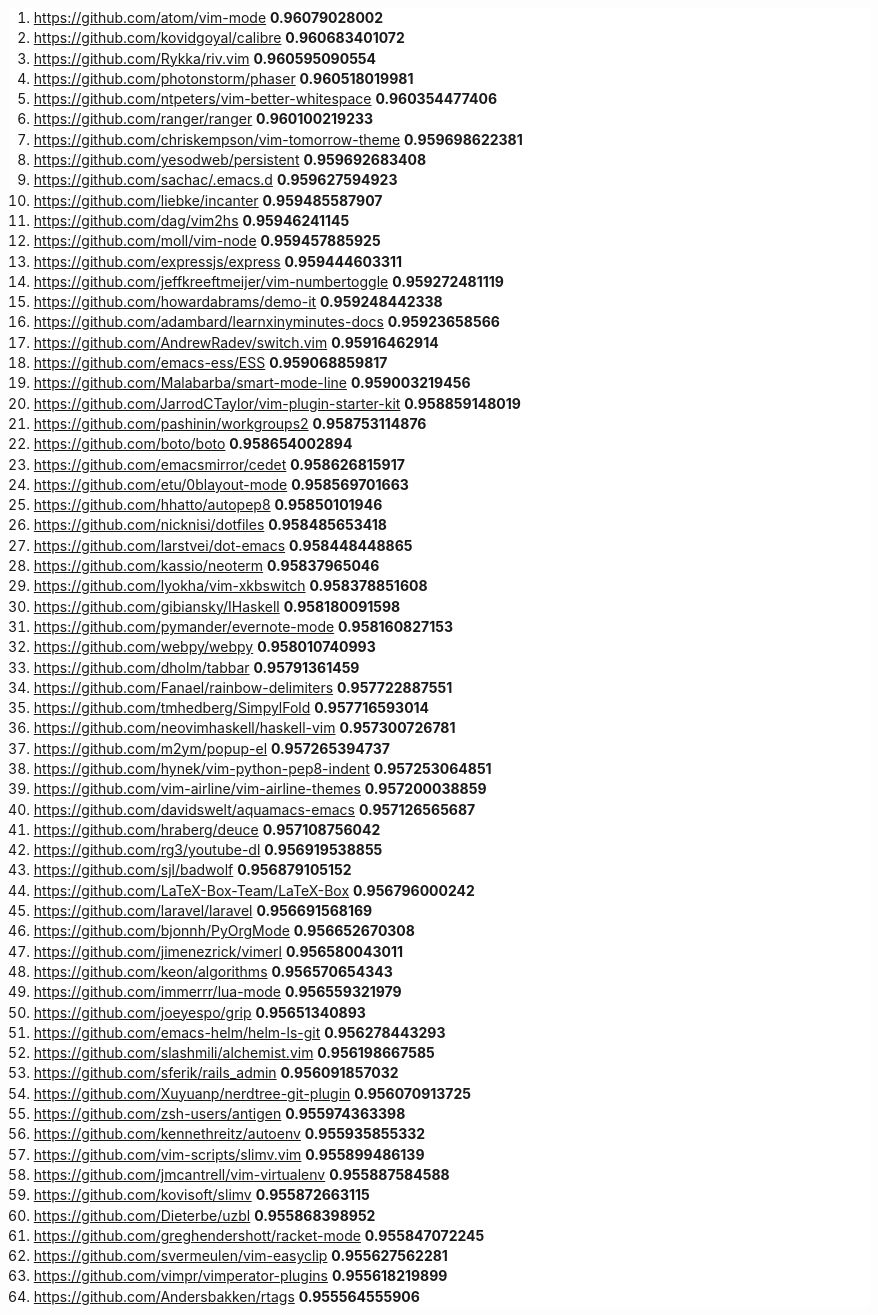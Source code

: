  1. https://github.com/atom/vim-mode **0.96079028002**
 1. https://github.com/kovidgoyal/calibre **0.960683401072**
 1. https://github.com/Rykka/riv.vim **0.960595090554**
 1. https://github.com/photonstorm/phaser **0.960518019981**
 1. https://github.com/ntpeters/vim-better-whitespace **0.960354477406**
 1. https://github.com/ranger/ranger **0.960100219233**
 1. https://github.com/chriskempson/vim-tomorrow-theme **0.959698622381**
 1. https://github.com/yesodweb/persistent **0.959692683408**
 1. https://github.com/sachac/.emacs.d **0.959627594923**
 1. https://github.com/liebke/incanter **0.959485587907**
 1. https://github.com/dag/vim2hs **0.95946241145**
 1. https://github.com/moll/vim-node **0.959457885925**
 1. https://github.com/expressjs/express **0.959444603311**
 1. https://github.com/jeffkreeftmeijer/vim-numbertoggle **0.959272481119**
 1. https://github.com/howardabrams/demo-it **0.959248442338**
 1. https://github.com/adambard/learnxinyminutes-docs **0.95923658566**
 1. https://github.com/AndrewRadev/switch.vim **0.95916462914**
 1. https://github.com/emacs-ess/ESS **0.959068859817**
 1. https://github.com/Malabarba/smart-mode-line **0.959003219456**
 1. https://github.com/JarrodCTaylor/vim-plugin-starter-kit **0.958859148019**
 1. https://github.com/pashinin/workgroups2 **0.958753114876**
 1. https://github.com/boto/boto **0.958654002894**
 1. https://github.com/emacsmirror/cedet **0.958626815917**
 1. https://github.com/etu/0blayout-mode **0.958569701663**
 1. https://github.com/hhatto/autopep8 **0.95850101946**
 1. https://github.com/nicknisi/dotfiles **0.958485653418**
 1. https://github.com/larstvei/dot-emacs **0.958448448865**
 1. https://github.com/kassio/neoterm **0.95837965046**
 1. https://github.com/lyokha/vim-xkbswitch **0.958378851608**
 1. https://github.com/gibiansky/IHaskell **0.958180091598**
 1. https://github.com/pymander/evernote-mode **0.958160827153**
 1. https://github.com/webpy/webpy **0.958010740993**
 1. https://github.com/dholm/tabbar **0.95791361459**
 1. https://github.com/Fanael/rainbow-delimiters **0.957722887551**
 1. https://github.com/tmhedberg/SimpylFold **0.957716593014**
 1. https://github.com/neovimhaskell/haskell-vim **0.957300726781**
 1. https://github.com/m2ym/popup-el **0.957265394737**
 1. https://github.com/hynek/vim-python-pep8-indent **0.957253064851**
 1. https://github.com/vim-airline/vim-airline-themes **0.957200038859**
 1. https://github.com/davidswelt/aquamacs-emacs **0.957126565687**
 1. https://github.com/hraberg/deuce **0.957108756042**
 1. https://github.com/rg3/youtube-dl **0.956919538855**
 1. https://github.com/sjl/badwolf **0.956879105152**
 1. https://github.com/LaTeX-Box-Team/LaTeX-Box **0.956796000242**
 1. https://github.com/laravel/laravel **0.956691568169**
 1. https://github.com/bjonnh/PyOrgMode **0.956652670308**
 1. https://github.com/jimenezrick/vimerl **0.956580043011**
 1. https://github.com/keon/algorithms **0.956570654343**
 1. https://github.com/immerrr/lua-mode **0.956559321979**
 1. https://github.com/joeyespo/grip **0.95651340893**
 1. https://github.com/emacs-helm/helm-ls-git **0.956278443293**
 1. https://github.com/slashmili/alchemist.vim **0.956198667585**
 1. https://github.com/sferik/rails_admin **0.956091857032**
 1. https://github.com/Xuyuanp/nerdtree-git-plugin **0.956070913725**
 1. https://github.com/zsh-users/antigen **0.955974363398**
 1. https://github.com/kennethreitz/autoenv **0.955935855332**
 1. https://github.com/vim-scripts/slimv.vim **0.955899486139**
 1. https://github.com/jmcantrell/vim-virtualenv **0.955887584588**
 1. https://github.com/kovisoft/slimv **0.955872663115**
 1. https://github.com/Dieterbe/uzbl **0.955868398952**
 1. https://github.com/greghendershott/racket-mode **0.955847072245**
 1. https://github.com/svermeulen/vim-easyclip **0.955627562281**
 1. https://github.com/vimpr/vimperator-plugins **0.955618219899**
 1. https://github.com/Andersbakken/rtags **0.955564555906**